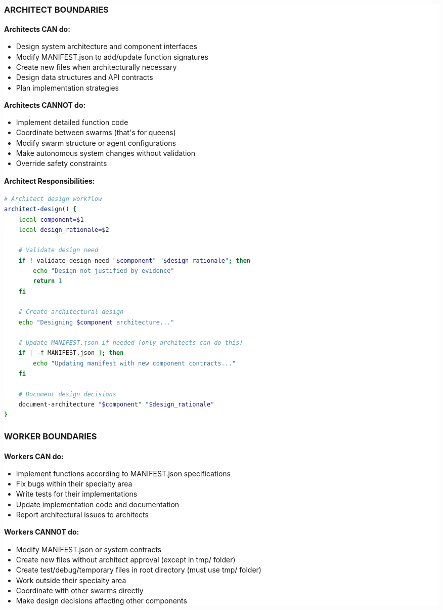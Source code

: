 ### ARCHITECT BOUNDARIES

**Architects CAN do:**
- Design system architecture and component interfaces
- Modify MANIFEST.json to add/update function signatures
- Create new files when architecturally necessary
- Design data structures and API contracts
- Plan implementation strategies

**Architects CANNOT do:**
- Implement detailed function code
- Coordinate between swarms (that's for queens)
- Modify swarm structure or agent configurations
- Make autonomous system changes without validation
- Override safety constraints

**Architect Responsibilities:**
```bash
# Architect design workflow
architect-design() {
    local component=$1
    local design_rationale=$2
    
    # Validate design need
    if ! validate-design-need "$component" "$design_rationale"; then
        echo "Design not justified by evidence"
        return 1
    fi
    
    # Create architectural design
    echo "Designing $component architecture..."
    
    # Update MANIFEST.json if needed (only architects can do this)
    if [ -f MANIFEST.json ]; then
        echo "Updating manifest with new component contracts..."
    fi
    
    # Document design decisions
    document-architecture "$component" "$design_rationale"
}
```

### WORKER BOUNDARIES

**Workers CAN do:**
- Implement functions according to MANIFEST.json specifications
- Fix bugs within their specialty area
- Write tests for their implementations
- Update implementation code and documentation
- Report architectural issues to architects

**Workers CANNOT do:**
- Modify MANIFEST.json or system contracts
- Create new files without architect approval (except in tmp/ folder)
- Create test/debug/temporary files in root directory (must use tmp/ folder)
- Work outside their specialty area
- Coordinate with other swarms directly
- Make design decisions affecting other components
